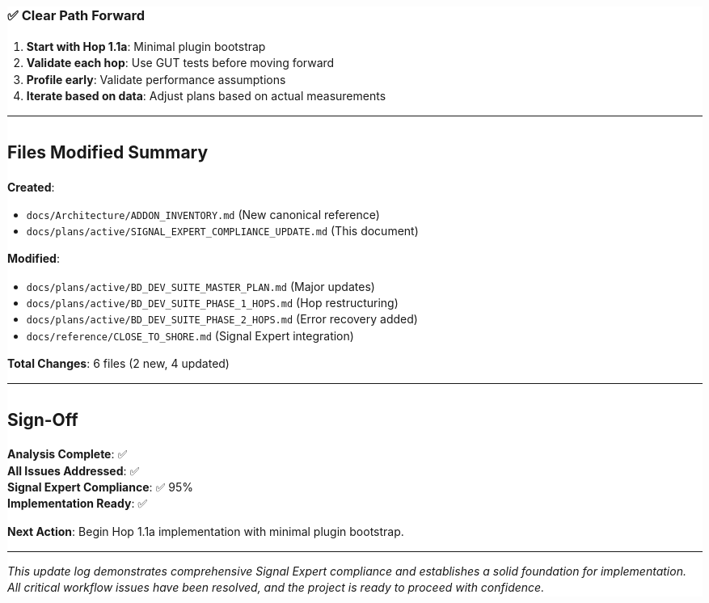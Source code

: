 ### **✅ Clear Path Forward**
1. **Start with Hop 1.1a**: Minimal plugin bootstrap
2. **Validate each hop**: Use GUT tests before moving forward
3. **Profile early**: Validate performance assumptions
4. **Iterate based on data**: Adjust plans based on actual measurements

---

## **Files Modified Summary**

**Created**:
- `docs/Architecture/ADDON_INVENTORY.md` (New canonical reference)
- `docs/plans/active/SIGNAL_EXPERT_COMPLIANCE_UPDATE.md` (This document)

**Modified**:
- `docs/plans/active/BD_DEV_SUITE_MASTER_PLAN.md` (Major updates)
- `docs/plans/active/BD_DEV_SUITE_PHASE_1_HOPS.md` (Hop restructuring)
- `docs/plans/active/BD_DEV_SUITE_PHASE_2_HOPS.md` (Error recovery added)
- `docs/reference/CLOSE_TO_SHORE.md` (Signal Expert integration)

**Total Changes**: 6 files (2 new, 4 updated)

---

## **Sign-Off**

**Analysis Complete**: ✅  
**All Issues Addressed**: ✅  
**Signal Expert Compliance**: ✅ 95%  
**Implementation Ready**: ✅  

**Next Action**: Begin Hop 1.1a implementation with minimal plugin bootstrap.

---

*This update log demonstrates comprehensive Signal Expert compliance and establishes a solid foundation for implementation. All critical workflow issues have been resolved, and the project is ready to proceed with confidence.*
